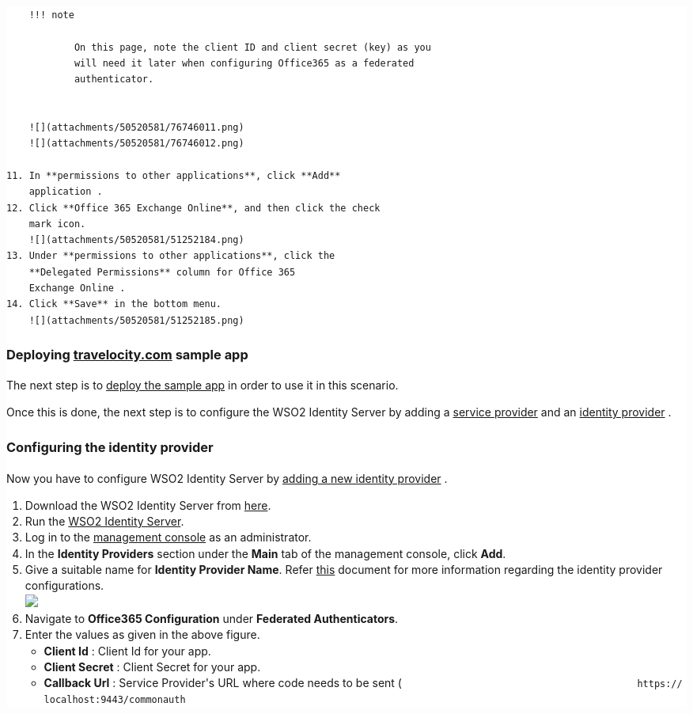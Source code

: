         !!! note
        
                On this page, note the client ID and client secret (key) as you
                will need it later when configuring Office365 as a federated
                authenticator.
        

        ![](attachments/50520581/76746011.png) 
        ![](attachments/50520581/76746012.png) 

    11. In **permissions to other applications**, click **Add**
        application .  
    12. Click **Office 365 Exchange Online**, and then click the check
        mark icon.  
        ![](attachments/50520581/51252184.png) 
    13. Under **permissions to other applications**, click the
        **Delegated Permissions** column for Office 365
        Exchange Online .  
    14. Click **Save** in the bottom menu.  
        ![](attachments/50520581/51252185.png) 

### Deploying [travelocity.com](http://travelocity.com) sample app

The next step is to [deploy the sample app](_Deploying_the_Sample_App_)
in order to use it in this scenario.

Once this is done, the next step is to configure the WSO2 Identity
Server by adding a [service
provider](https://docs.wso2.com/display/IS530/Configuring+a+Service+Provider)
and an [identity
provider](https://docs.wso2.com/display/IS530/Configuring+an+Identity+Provider)
.

### Configuring the identity provider

Now you have to configure WSO2 Identity Server by [adding a new identity
provider](https://docs.wso2.com/display/IS530/Configuring+an+Identity+Provider)
.

1.  Download the WSO2 Identity Server from
    [here](http://wso2.com/products/identity-server/).
2.  Run the [WSO2 Identity
    Server](https://docs.wso2.com/display/IS530/Running+the+Product).
3.  Log in to the [management
    console](../../setup/getting-started-with-the-management-console)
    as an administrator.
4.  In the **Identity Providers** section under the **Main** tab of the
    management console, click **Add**.
5.  Give a suitable name for **Identity Provider Name**. Refer
    [this](https://docs.wso2.com/display/IS530/Configuring+an+Identity+Provider#ConfiguringanIdentityProvider-Addinganidentityprovider)
    document for more information regarding the identity provider
    configurations.  
    ![](attachments/50520581/51252816.png) 
6.  Navigate to **Office365 Configuration** under **Federated
    Authenticators**.
7.  Enter the values as given in the above figure.  
    -   **Client Id** : Client Id for your app.
    -   **Client Secret** : Client Secret for your app.
    -   **Callback Url** : Service Provider's URL where code needs to be
        sent (
        `                                          https://localhost:9443/commonauth                                       `
